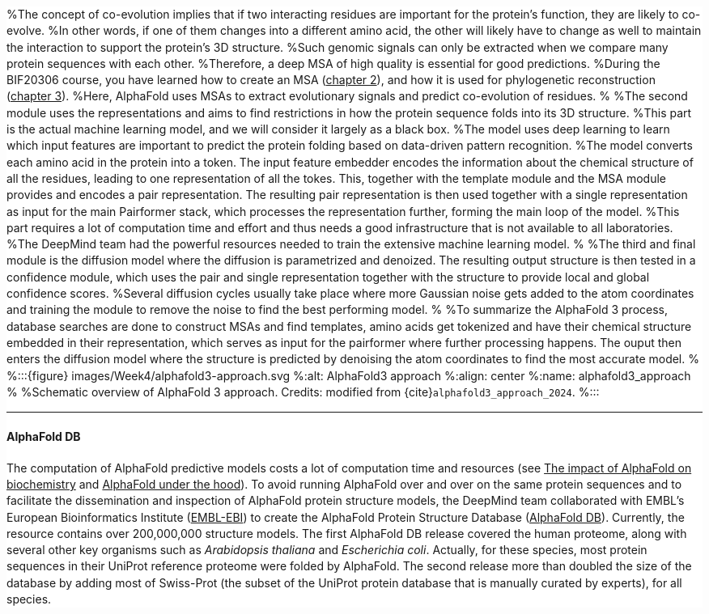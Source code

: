 %The concept of co-evolution implies that if two interacting residues are important for the protein’s function, they are likely to co-evolve.
%In other words, if one of them changes into a different amino acid, the other will likely have to change as well to maintain the interaction to support the protein’s 3D structure.
%Such genomic signals can only be extracted when we compare many protein sequences with each other.
%Therefore, a deep MSA of high quality is essential for good predictions.
%During the BIF20306 course, you have learned how to create an MSA ([chapter 2](week2)), and how it is used for phylogenetic reconstruction ([chapter 3](week3)).
%Here, AlphaFold uses MSAs to extract evolutionary signals and predict co-evolution of residues.
%
%The second module uses the representations and aims to find restrictions in how the protein sequence folds into its 3D structure.
%This part is the actual machine learning model, and we will consider it largely as a black box.
%The model uses deep learning to learn which input features are important to predict the protein folding based on data-driven pattern recognition.
%The model converts each amino acid in the protein into a token. The input feature embedder encodes the information about the chemical structure of all the residues, leading to one representation of all the tokes. This, together with the template module and the MSA module provides and encodes a pair representation. The resulting pair representation is then used together with a single representation as input for the main Pairformer stack, which processes the representation further, forming the main loop of the model.
%This part requires a lot of computation time and effort and thus needs a good infrastructure that is not available to all laboratories.
%The DeepMind team had the powerful resources needed to train the extensive machine learning model.
%
%The third and final module is the diffusion model where the diffusion is parametrized and denoized. The resulting output structure is then tested in a confidence module, which uses the pair and single representation together with the structure to provide local and global confidence scores.
%Several diffusion cycles usually take place where more Gaussian noise gets added to the atom coordinates and training the module to remove the noise to find the best performing model.
%
%To summarize the AlphaFold 3 process, database searches are done to construct MSAs and find templates, amino acids get tokenized and have their chemical structure embedded in their representation, which serves as input for the pairformer where further processing happens. The ouput then enters the diffusion model where the structure is predicted by denoising the atom coordinates to find the most accurate model.
%
%:::{figure} images/Week4/alphafold3-approach.svg
%:alt: AlphaFold3 approach
%:align: center
%:name: alphafold3_approach
%
%Schematic overview of AlphaFold 3 approach. Credits: modified from {cite}`alphafold3_approach_2024`.
%:::

---

#### AlphaFold DB

The computation of AlphaFold predictive models costs a lot of computation time and resources (see [The impact of AlphaFold on biochemistry](Week4_alphafold_impact) and [AlphaFold under the hood](Week4_alphafold_under_the_hood)).
To avoid running AlphaFold over and over on the same protein sequences and to facilitate the dissemination and inspection of AlphaFold protein structure models, the DeepMind team collaborated with EMBL’s European Bioinformatics Institute ([EMBL-EBI](https://www.ebi.ac.uk/)) to create the AlphaFold Protein Structure Database ([AlphaFold DB](https://alphafold.ebi.ac.uk/)).
Currently, the resource contains over 200,000,000 structure models.
The first AlphaFold DB release covered the human proteome, along with several other key organisms such as _Arabidopsis thaliana_ and _Escherichia coli_.
Actually, for these species, most protein sequences in their UniProt reference proteome were folded by AlphaFold.
The second release more than doubled the size of the database by adding most of Swiss-Prot (the subset of the UniProt protein database that is manually curated by experts), for all species.